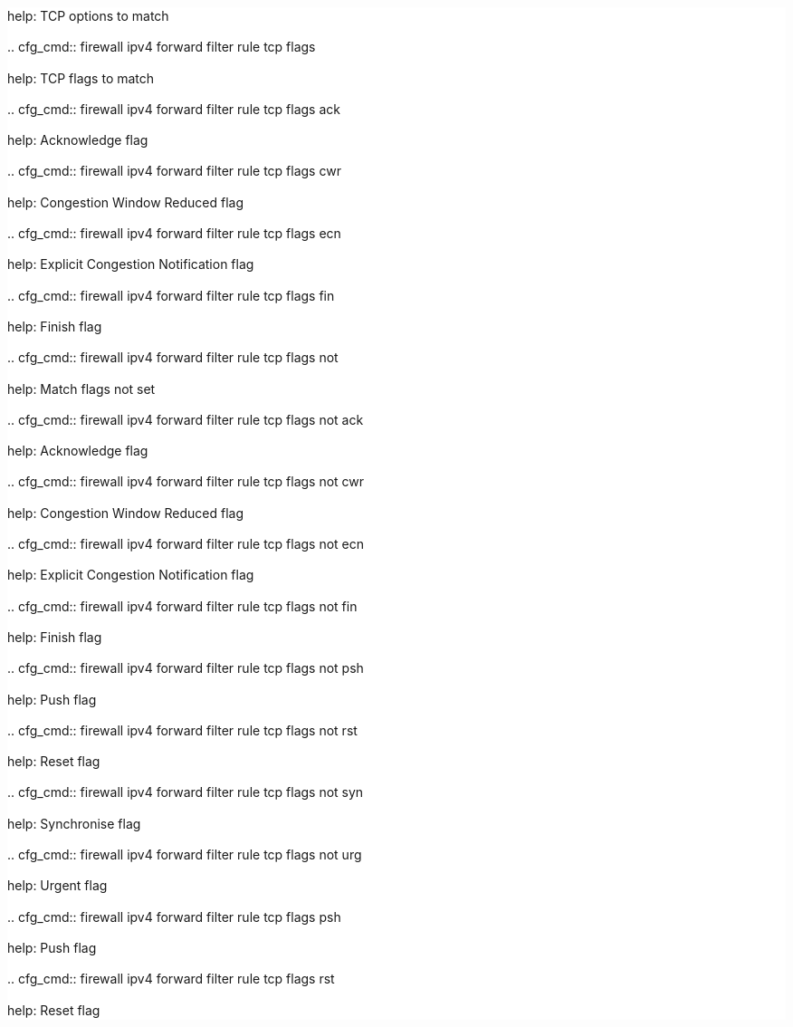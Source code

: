 help: TCP options to match

.. cfg_cmd:: firewall ipv4 forward filter rule <tag> tcp flags

help: TCP flags to match

.. cfg_cmd:: firewall ipv4 forward filter rule <tag> tcp flags ack

help: Acknowledge flag

.. cfg_cmd:: firewall ipv4 forward filter rule <tag> tcp flags cwr

help: Congestion Window Reduced flag

.. cfg_cmd:: firewall ipv4 forward filter rule <tag> tcp flags ecn

help: Explicit Congestion Notification flag

.. cfg_cmd:: firewall ipv4 forward filter rule <tag> tcp flags fin

help: Finish flag

.. cfg_cmd:: firewall ipv4 forward filter rule <tag> tcp flags not

help: Match flags not set

.. cfg_cmd:: firewall ipv4 forward filter rule <tag> tcp flags not ack

help: Acknowledge flag

.. cfg_cmd:: firewall ipv4 forward filter rule <tag> tcp flags not cwr

help: Congestion Window Reduced flag

.. cfg_cmd:: firewall ipv4 forward filter rule <tag> tcp flags not ecn

help: Explicit Congestion Notification flag

.. cfg_cmd:: firewall ipv4 forward filter rule <tag> tcp flags not fin

help: Finish flag

.. cfg_cmd:: firewall ipv4 forward filter rule <tag> tcp flags not psh

help: Push flag

.. cfg_cmd:: firewall ipv4 forward filter rule <tag> tcp flags not rst

help: Reset flag

.. cfg_cmd:: firewall ipv4 forward filter rule <tag> tcp flags not syn

help: Synchronise flag

.. cfg_cmd:: firewall ipv4 forward filter rule <tag> tcp flags not urg

help: Urgent flag

.. cfg_cmd:: firewall ipv4 forward filter rule <tag> tcp flags psh

help: Push flag

.. cfg_cmd:: firewall ipv4 forward filter rule <tag> tcp flags rst

help: Reset flag
